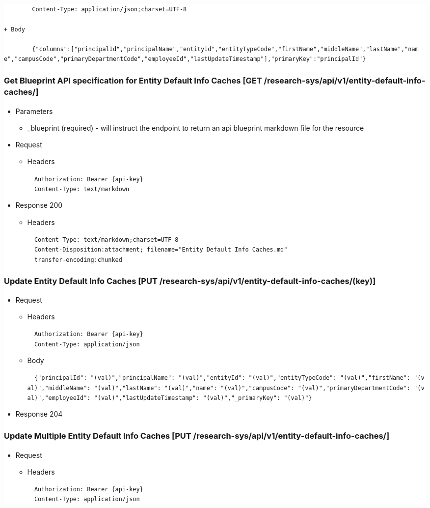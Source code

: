             Content-Type: application/json;charset=UTF-8

    + Body
    
            {"columns":["principalId","principalName","entityId","entityTypeCode","firstName","middleName","lastName","name","campusCode","primaryDepartmentCode","employeeId","lastUpdateTimestamp"],"primaryKey":"principalId"}
		
### Get Blueprint API specification for Entity Default Info Caches [GET /research-sys/api/v1/entity-default-info-caches/]
	 
+ Parameters

     + _blueprint (required) - will instruct the endpoint to return an api blueprint markdown file for the resource
                 
+ Request

    + Headers

            Authorization: Bearer {api-key}
            Content-Type: text/markdown

+ Response 200
    + Headers

            Content-Type: text/markdown;charset=UTF-8
            Content-Disposition:attachment; filename="Entity Default Info Caches.md"
            transfer-encoding:chunked


### Update Entity Default Info Caches [PUT /research-sys/api/v1/entity-default-info-caches/(key)]

+ Request

    + Headers

            Authorization: Bearer {api-key}   
            Content-Type: application/json

    + Body
    
            {"principalId": "(val)","principalName": "(val)","entityId": "(val)","entityTypeCode": "(val)","firstName": "(val)","middleName": "(val)","lastName": "(val)","name": "(val)","campusCode": "(val)","primaryDepartmentCode": "(val)","employeeId": "(val)","lastUpdateTimestamp": "(val)","_primaryKey": "(val)"}
			
+ Response 204

### Update Multiple Entity Default Info Caches [PUT /research-sys/api/v1/entity-default-info-caches/]

+ Request

    + Headers

            Authorization: Bearer {api-key}   
            Content-Type: application/json
